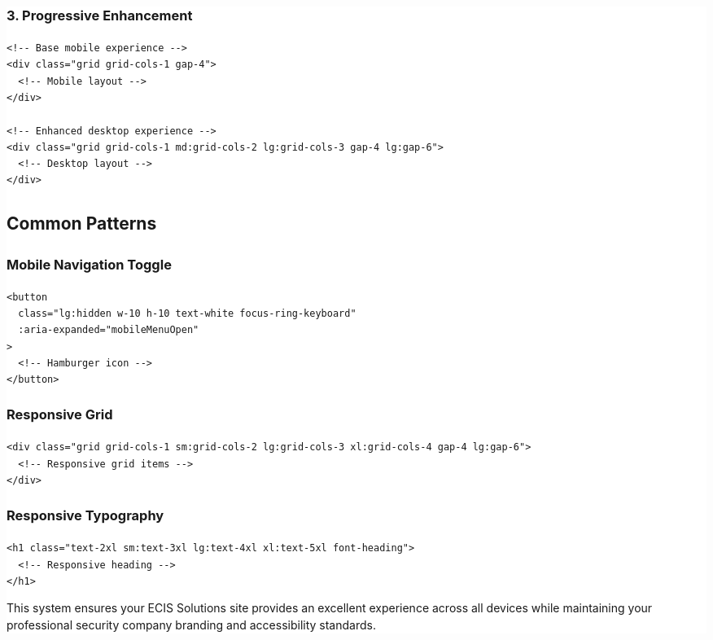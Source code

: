 ### **3. Progressive Enhancement**
```vue
<!-- Base mobile experience -->
<div class="grid grid-cols-1 gap-4">
  <!-- Mobile layout -->
</div>

<!-- Enhanced desktop experience -->
<div class="grid grid-cols-1 md:grid-cols-2 lg:grid-cols-3 gap-4 lg:gap-6">
  <!-- Desktop layout -->
</div>
```

## **Common Patterns**

### **Mobile Navigation Toggle**
```vue
<button 
  class="lg:hidden w-10 h-10 text-white focus-ring-keyboard"
  :aria-expanded="mobileMenuOpen"
>
  <!-- Hamburger icon -->
</button>
```

### **Responsive Grid**
```vue
<div class="grid grid-cols-1 sm:grid-cols-2 lg:grid-cols-3 xl:grid-cols-4 gap-4 lg:gap-6">
  <!-- Responsive grid items -->
</div>
```

### **Responsive Typography**
```vue
<h1 class="text-2xl sm:text-3xl lg:text-4xl xl:text-5xl font-heading">
  <!-- Responsive heading -->
</h1>
```

This system ensures your ECIS Solutions site provides an excellent experience across all devices while maintaining your professional security company branding and accessibility standards.
